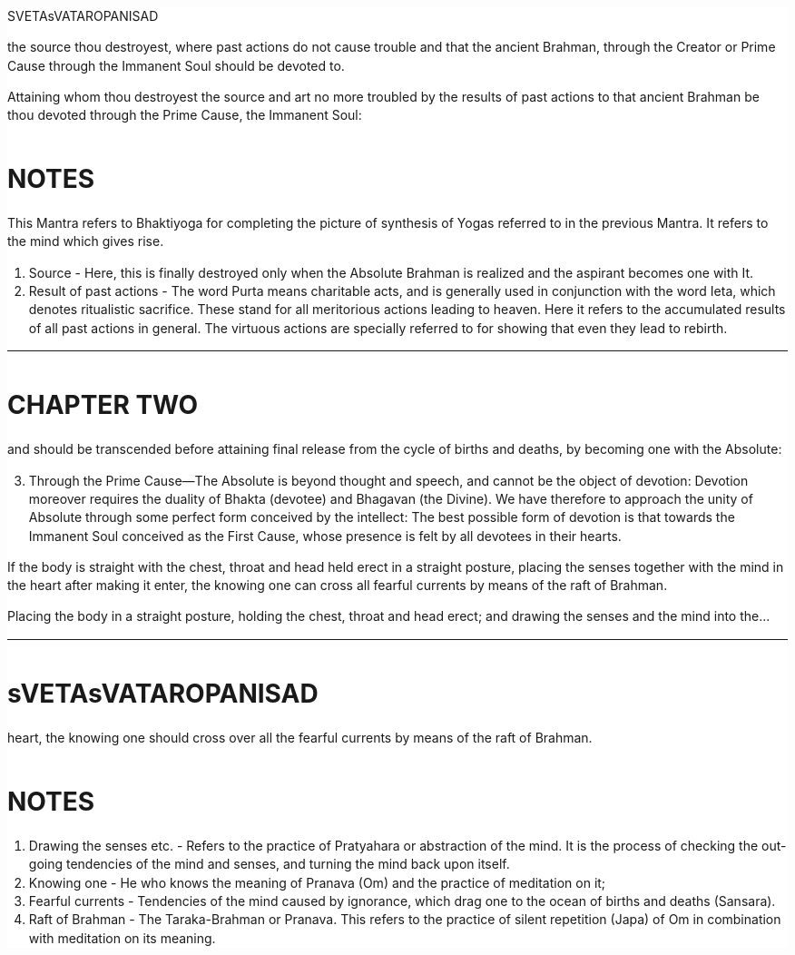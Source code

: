 
SVETAsVATAROPANISAD

the source thou destroyest, where past actions do not cause trouble and that the ancient Brahman, through the Creator or Prime Cause through the Immanent Soul should be devoted to.

Attaining whom thou destroyest the source and art no more troubled by the results of past actions to that ancient Brahman be thou devoted through the Prime Cause, the Immanent Soul:

# NOTES

This Mantra refers to Bhaktiyoga for completing the picture of synthesis of Yogas referred to in the previous Mantra. It refers to the mind which gives rise.

1. Source - Here, this is finally destroyed only when the Absolute Brahman is realized and the aspirant becomes one with It.
2. Result of past actions - The word Purta means charitable acts, and is generally used in conjunction with the word Ieta, which denotes ritualistic sacrifice. These stand for all meritorious actions leading to heaven. Here it refers to the accumulated results of all past actions in general. The virtuous actions are specially referred to for showing that even they lead to rebirth.



---

# CHAPTER TWO

and should be transcended before attaining final release from the cycle of births and deaths, by becoming one with the Absolute:

3. Through the Prime Cause—The Absolute is beyond thought and speech, and cannot be the object of devotion: Devotion moreover requires the duality of Bhakta (devotee) and Bhagavan (the Divine). We have therefore to approach the unity of Absolute through some perfect form conceived by the intellect: The best possible form of devotion is that towards the Immanent Soul conceived as the First Cause, whose presence is felt by all devotees in their hearts.

If the body is straight with the chest, throat and head held erect in a straight posture, placing the senses together with the mind in the heart after making it enter, the knowing one can cross all fearful currents by means of the raft of Brahman.

Placing the body in a straight posture, holding the chest, throat and head erect; and drawing the senses and the mind into the...

---


# sVETAsVATAROPANISAD

heart, the knowing one should cross over all the fearful currents by means of the raft of Brahman.

# NOTES

1. Drawing the senses etc. - Refers to the practice of Pratyahara or abstraction of the mind. It is the process of checking the out-going tendencies of the mind and senses, and turning the mind back upon itself.
2. Knowing one - He who knows the meaning of Pranava (Om) and the practice of meditation on it;
3. Fearful currents - Tendencies of the mind caused by ignorance, which drag one to the ocean of births and deaths (Sansara).
4. Raft of Brahman - The Taraka-Brahman or Pranava. This refers to the practice of silent repetition (Japa) of Om in combination with meditation on its meaning.
